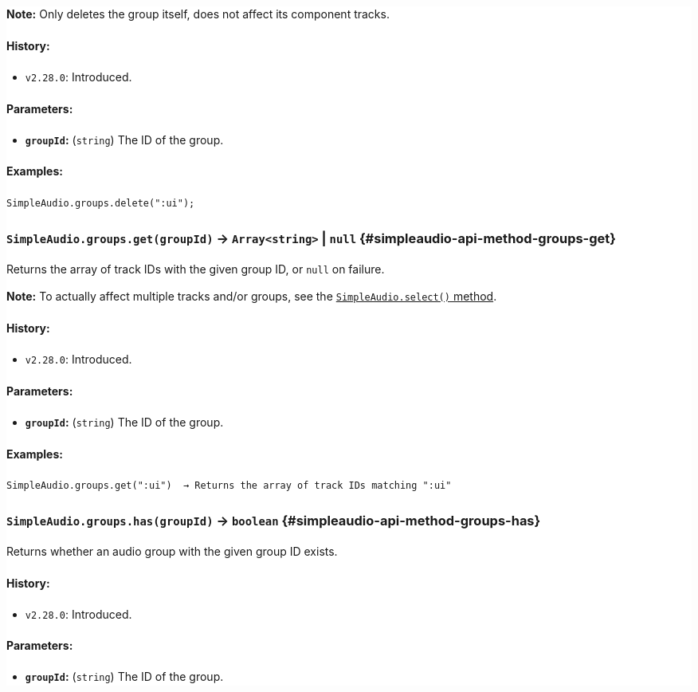 <p role="note"><b>Note:</b>
Only deletes the group itself, does not affect its component tracks.
</p>

#### History:

* `v2.28.0`: Introduced.

#### Parameters:

* **`groupId`:** (`string`) The ID of the group.

#### Examples:

```
SimpleAudio.groups.delete(":ui");
```



### `SimpleAudio.groups.get(groupId)` → `Array<string>` | `null` {#simpleaudio-api-method-groups-get}

Returns the array of track IDs with the given group ID, or `null` on failure.

<p role="note"><b>Note:</b>
To actually affect multiple tracks and/or groups, see the <a href="#simpleaudio-api-method-select"><code>SimpleAudio.select()</code> method</a>.
</p>

#### History:

* `v2.28.0`: Introduced.

#### Parameters:

* **`groupId`:** (`string`) The ID of the group.

#### Examples:

```
SimpleAudio.groups.get(":ui")  → Returns the array of track IDs matching ":ui"
```



### `SimpleAudio.groups.has(groupId)` → `boolean` {#simpleaudio-api-method-groups-has}

Returns whether an audio group with the given group ID exists.

#### History:

* `v2.28.0`: Introduced.

#### Parameters:

* **`groupId`:** (`string`) The ID of the group.
